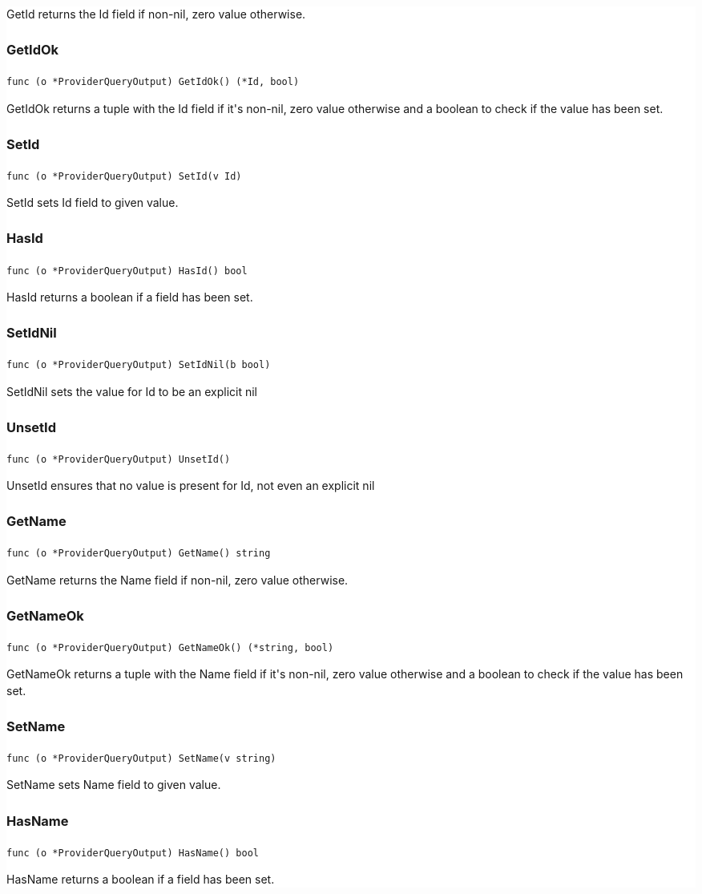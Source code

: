 GetId returns the Id field if non-nil, zero value otherwise.

### GetIdOk

`func (o *ProviderQueryOutput) GetIdOk() (*Id, bool)`

GetIdOk returns a tuple with the Id field if it's non-nil, zero value otherwise
and a boolean to check if the value has been set.

### SetId

`func (o *ProviderQueryOutput) SetId(v Id)`

SetId sets Id field to given value.

### HasId

`func (o *ProviderQueryOutput) HasId() bool`

HasId returns a boolean if a field has been set.

### SetIdNil

`func (o *ProviderQueryOutput) SetIdNil(b bool)`

 SetIdNil sets the value for Id to be an explicit nil

### UnsetId
`func (o *ProviderQueryOutput) UnsetId()`

UnsetId ensures that no value is present for Id, not even an explicit nil
### GetName

`func (o *ProviderQueryOutput) GetName() string`

GetName returns the Name field if non-nil, zero value otherwise.

### GetNameOk

`func (o *ProviderQueryOutput) GetNameOk() (*string, bool)`

GetNameOk returns a tuple with the Name field if it's non-nil, zero value otherwise
and a boolean to check if the value has been set.

### SetName

`func (o *ProviderQueryOutput) SetName(v string)`

SetName sets Name field to given value.

### HasName

`func (o *ProviderQueryOutput) HasName() bool`

HasName returns a boolean if a field has been set.
